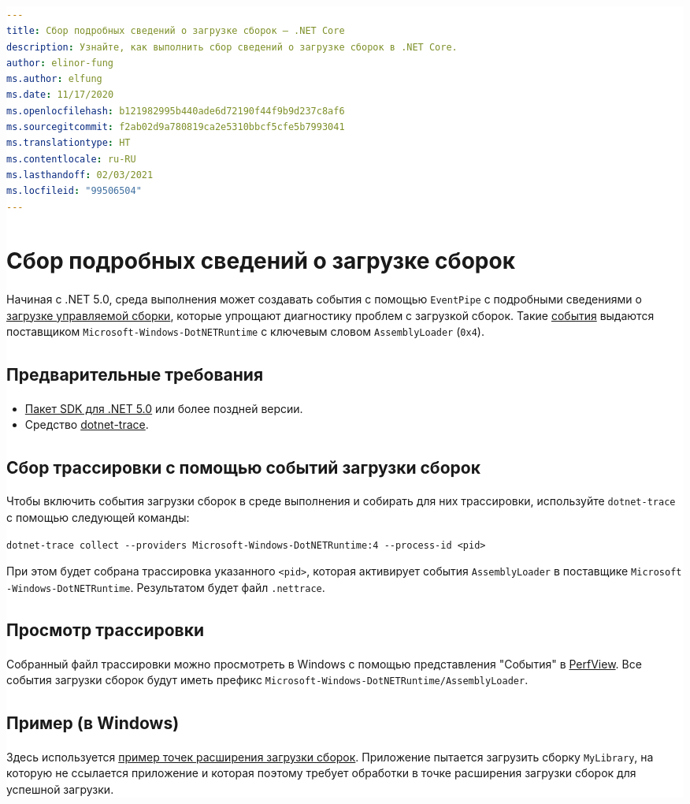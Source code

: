 ```yaml
---
title: Сбор подробных сведений о загрузке сборок — .NET Core
description: Узнайте, как выполнить сбор сведений о загрузке сборок в .NET Core.
author: elinor-fung
ms.author: elfung
ms.date: 11/17/2020
ms.openlocfilehash: b121982995b440ade6d72190f44f9b9d237c8af6
ms.sourcegitcommit: f2ab02d9a780819ca2e5310bbcf5cfe5b7993041
ms.translationtype: HT
ms.contentlocale: ru-RU
ms.lasthandoff: 02/03/2021
ms.locfileid: "99506504"
---
```

# <a name="collect-detailed-assembly-loading-information"></a>Сбор подробных сведений о загрузке сборок

Начиная с .NET 5.0, среда выполнения может создавать события с помощью `EventPipe` с подробными сведениями о [загрузке управляемой сборки](loading-managed.md), которые упрощают диагностику проблем с загрузкой сборок. Такие [события](../../fundamentals/diagnostics/runtime-loader-binder-events.md) выдаются поставщиком `Microsoft-Windows-DotNETRuntime` с ключевым словом `AssemblyLoader` (`0x4`).

## <a name="prerequisites"></a>Предварительные требования

- [Пакет SDK для .NET 5.0](https://dotnet.microsoft.com/download) или более поздней версии.
- Средство [dotnet-trace](../diagnostics/dotnet-trace.md).

## <a name="collect-a-trace-with-assembly-loading-events"></a>Сбор трассировки с помощью событий загрузки сборок

Чтобы включить события загрузки сборок в среде выполнения и собирать для них трассировки, используйте `dotnet-trace` с помощью следующей команды:

```console
dotnet-trace collect --providers Microsoft-Windows-DotNETRuntime:4 --process-id <pid>
```

При этом будет собрана трассировка указанного `<pid>`, которая активирует события `AssemblyLoader` в поставщике `Microsoft-Windows-DotNETRuntime`. Результатом будет файл `.nettrace`.

## <a name="view-a-trace"></a>Просмотр трассировки

Собранный файл трассировки можно просмотреть в Windows с помощью представления "События" в [PerfView](https://github.com/microsoft/perfview). Все события загрузки сборок будут иметь префикс `Microsoft-Windows-DotNETRuntime/AssemblyLoader`.

## <a name="example-on-windows"></a>Пример (в Windows)

Здесь используется [пример точек расширения загрузки сборок](https://github.com/dotnet/samples/tree/master/core/extensions/AssemblyLoading). Приложение пытается загрузить сборку `MyLibrary`, на которую не ссылается приложение и которая поэтому требует обработки в точке расширения загрузки сборок для успешной загрузки.
